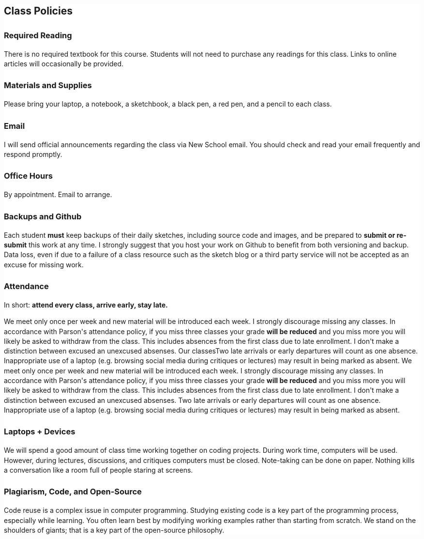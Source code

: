 
## Class Policies

### Required Reading
There is no required textbook for this course. Students will not need to purchase any readings for this class. Links to online articles will occasionally be provided.

### Materials and Supplies
Please bring your laptop, a notebook, a sketchbook, a black pen, a red pen, and a pencil to each class.

### Email
I will send official announcements regarding the class via New School email. You should check and read your email frequently and respond promptly.

### Office Hours
By appointment. Email to arrange.

### Backups and Github
Each student **must** keep backups of their daily sketches, including source code and images, and be prepared to **submit or re-submit** this work at any time. I strongly suggest that you host your work on Github to benefit from both versioning and backup. Data loss, even if due to a failure of a class resource such as the sketch blog or a third party service will not be accepted as an excuse for missing work.

### Attendance
In short: **attend every class, arrive early, stay late.**

We meet only once per week and new material will be introduced each week. I strongly discourage missing any classes. In accordance with Parson's attendance policy, if you miss three classes your grade **will be reduced** and you miss more you will likely be asked to withdraw from the class. This includes absences from the first class due to late enrollment. I don't make a distinction between excused an unexcused absenses. Our classesTwo late arrivals or early departures will count as one absence. Inappropriate use of a laptop (e.g. browsing social media during critiques or lectures) may result in being marked as absent.
We meet only once per week and new material will be introduced each week. I strongly discourage missing any classes. In accordance with Parson's attendance policy, if you miss three classes your grade **will be reduced** and you miss more you will likely be asked to withdraw from the class. This includes absences from the first class due to late enrollment. I don't make a distinction between excused an unexcused absenses. Two late arrivals or early departures will count as one absence. Inappropriate use of a laptop (e.g. browsing social media during critiques or lectures) may result in being marked as absent.

### Laptops + Devices
We will spend a good amount of class time working together on coding projects. During work time, computers will be used. However, during lectures, discussions, and critiques computers must be closed. Note-taking can be done on paper. Nothing kills a conversation like a room full of people staring at screens.

### Plagiarism, Code, and Open-Source
Code reuse is a complex issue in computer programming. Studying existing code is a key part of the programming process, especially while learning. You often learn best by modifying working examples rather than starting from scratch. We stand on the shoulders of giants; that is a key part of the open-source philosophy.
